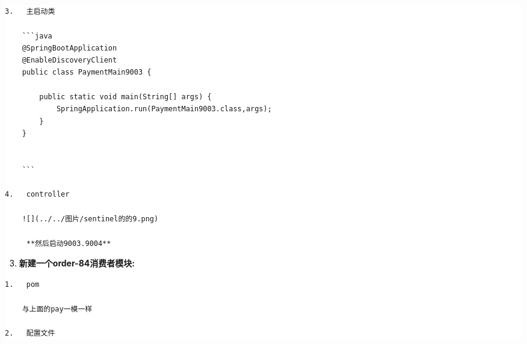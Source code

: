     3.   主启动类 

        ```java
        @SpringBootApplication
        @EnableDiscoveryClient
        public class PaymentMain9003 {
        
            public static void main(String[] args) {
                SpringApplication.run(PaymentMain9003.class,args);
            }
        }
         
        
        ```

    4.   controller

        ![](../../图片/sentinel的的9.png)

         **然后启动9003.9004**

3.   **新建一个order-84消费者模块:**

    1.   pom

        与上面的pay一模一样

    2.   配置文件
